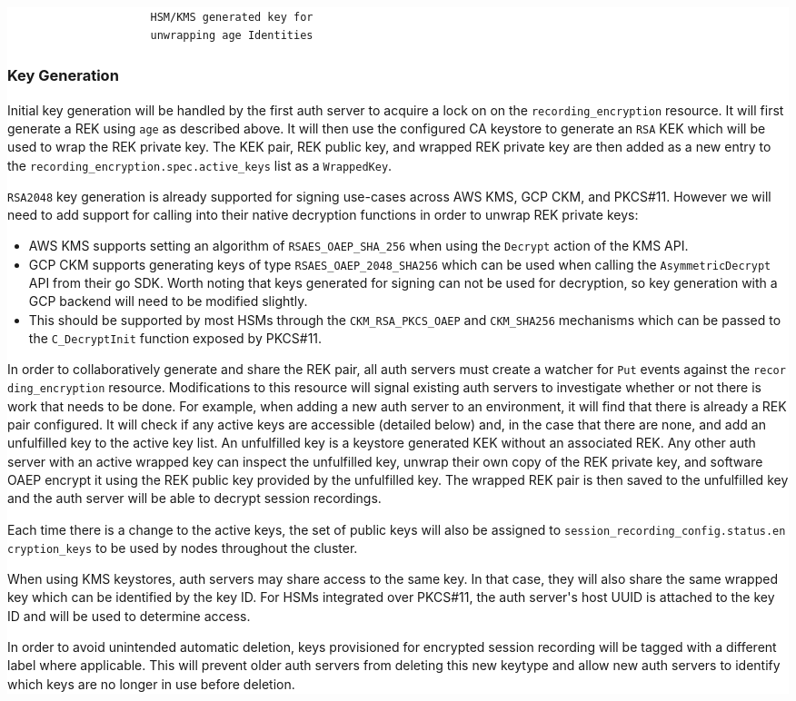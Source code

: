 ```
                      HSM/KMS generated key for
                      unwrapping age Identities
```

### Key Generation

Initial key generation will be handled by the first auth server to acquire a
lock on on the `recording_encryption` resource. It will first generate a REK
using `age` as described above. It will then use the configured CA keystore to
generate an `RSA` KEK which will be used to wrap the REK private key. The KEK
pair, REK public key, and wrapped REK private key are then added as a new entry
to the `recording_encryption.spec.active_keys` list as a `WrappedKey`.

`RSA2048` key generation is already supported for signing use-cases across AWS
KMS, GCP CKM, and PKCS#11. However we will need to add support for calling into
their native decryption functions in order to unwrap REK private keys:

- AWS KMS supports setting an algorithm of `RSAES_OAEP_SHA_256` when using the
  `Decrypt` action of the KMS API.
- GCP CKM supports generating keys of type `RSAES_OAEP_2048_SHA256` which can
  be used when calling the `AsymmetricDecrypt` API from their go SDK. Worth
  noting that keys generated for signing can not be used for decryption, so key
  generation with a GCP backend will need to be modified slightly.
- This should be supported by most HSMs through the `CKM_RSA_PKCS_OAEP` and
  `CKM_SHA256` mechanisms which can be passed to the `C_DecryptInit` function
  exposed by PKCS#11.

In order to collaboratively generate and share the REK pair, all auth servers
must create a watcher for `Put` events against the `recording_encryption`
resource. Modifications to this resource will signal existing auth servers to
investigate whether or not there is work that needs to be done. For example,
when adding a new auth server to an environment, it will find that there is
already a REK pair configured. It will check if any active keys are accessible
(detailed below) and, in the case that there are none, and add an unfulfilled
key to the active key list. An unfulfilled key is a keystore generated KEK
without an associated REK. Any other auth server with an active wrapped key can
inspect the unfulfilled key, unwrap their own copy of the REK private key, and
software OAEP encrypt it using the REK public key provided by the unfulfilled
key. The wrapped REK pair is then saved to the unfulfilled key and the auth
server will be able to decrypt session recordings.

Each time there is a change to the active keys, the set of public keys will
also be assigned to `session_recording_config.status.encryption_keys` to be
used by nodes throughout the cluster.

When using KMS keystores, auth servers may share access to the same key. In
that case, they will also share the same wrapped key which can be identified by
the key ID. For HSMs integrated over PKCS#11, the auth server's host UUID is
attached to the key ID and will be used to determine access.

In order to avoid unintended automatic deletion, keys provisioned for encrypted
session recording will be tagged with a different label where applicable. This
will prevent older auth servers from deleting this new keytype and allow new
auth servers to identify which keys are no longer in use before deletion.
